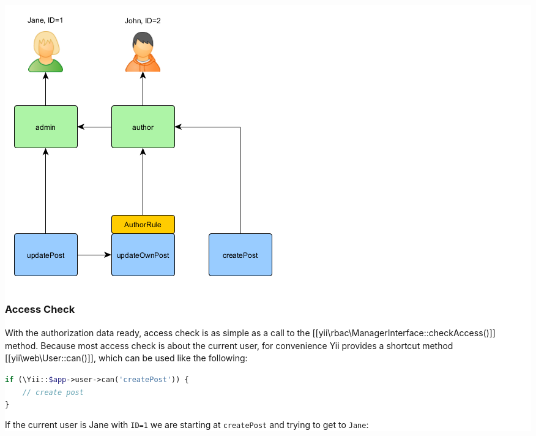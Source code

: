 ![RBAC hierarchy with a rule](images/rbac-hierarchy-2.png "RBAC hierarchy with a rule")


### Access Check <span id="access-check"></span>

With the authorization data ready, access check is as simple as a call to the [[yii\rbac\ManagerInterface::checkAccess()]]
method. Because most access check is about the current user, for convenience Yii provides a shortcut method
[[yii\web\User::can()]], which can be used like the following:

```php
if (\Yii::$app->user->can('createPost')) {
    // create post
}
```

If the current user is Jane with `ID=1` we are starting at `createPost` and trying to get to `Jane`:
